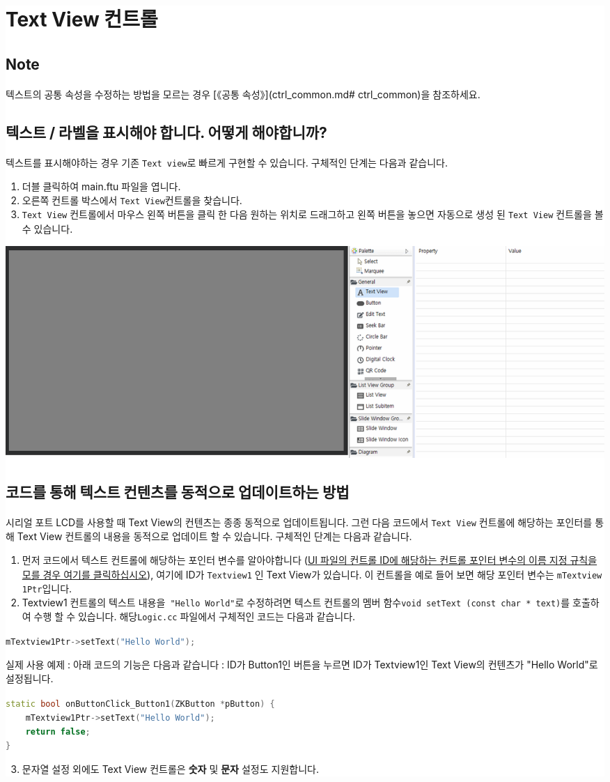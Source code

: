# Text View 컨트롤

## Note

텍스트의 공통 속성을 수정하는 방법을 모르는 경우 [《공통 속성》](ctrl_common.md# ctrl_common)을 참조하세요.

## <span id="add_textview">텍스트 / 라벨을 표시해야 합니다. 어떻게 해야합니까?</span>
텍스트를 표시해야하는 경우 기존 `Text view`로 빠르게 구현할 수 있습니다. 구체적인 단계는 다음과 같습니다.

1. 더블 클릭하여 main.ftu 파일을 엽니다.
2. 오른쪽 컨트롤 박스에서 `Text View`컨트롤을 찾습니다.
3. `Text View` 컨트롤에서 마우스 왼쪽 버튼을 클릭 한 다음 원하는 위치로 드래그하고 왼쪽 버튼을 놓으면 자동으로 생성 된 `Text View` 컨트롤을 볼 수 있습니다.

  ![创建文本](assets/textview/create_textview.gif)


## 코드를 통해 텍스트 컨텐츠를 동적으로 업데이트하는 방법
 시리얼 포트 LCD를 사용할 때 Text View의 컨텐츠는 종종 동적으로 업데이트됩니다. 그런 다음 코드에서 `Text View` 컨트롤에 해당하는 포인터를 통해 Text View 컨트롤의 내용을 동적으로 업데이트 할 수 있습니다. 구체적인 단계는 다음과 같습니다.

1. 먼저 코드에서 텍스트 컨트롤에 해당하는 포인터 변수를 알아야합니다 ([UI 파일의 컨트롤 ID에 해당하는 컨트롤 포인터 변수의 이름 지정 규칙을 모를 경우 여기를 클릭하십시오](named_rule.md)), 여기에 ID가 `Textview1` 인 Text View가 있습니다. 이 컨트롤을 예로 들어 보면 해당 포인터 변수는 `mTextview1Ptr`입니다.
2. Textview1 컨트롤의 텍스트 내용을` "Hello World"`로 수정하려면 텍스트 컨트롤의 멤버 함수`void setText (const char * text)`를 호출하여 수행 할 수 있습니다. 해당`Logic.cc` 파일에서 구체적인 코드는 다음과 같습니다.
```c++
mTextview1Ptr->setText("Hello World");
```
실제 사용 예제 :
 아래 코드의 기능은 다음과 같습니다 : ID가 Button1인 버튼을 누르면 ID가 Textview1인  Text View의 컨텐츠가 "Hello World"로 설정됩니다.

```c++
static bool onButtonClick_Button1(ZKButton *pButton) {
    mTextview1Ptr->setText("Hello World");
    return false;
}
```
3. 문자열 설정 외에도 Text View 컨트롤은 **숫자** 및 **문자** 설정도 지원합니다.
